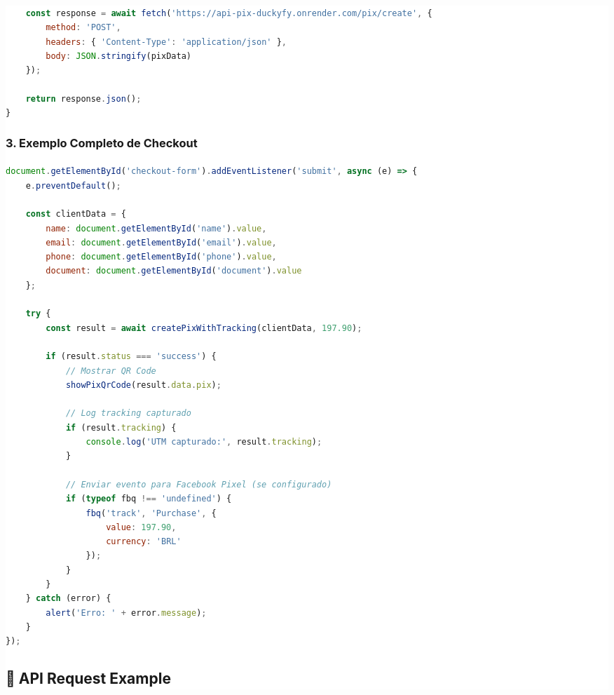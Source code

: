 ```javascript
    const response = await fetch('https://api-pix-duckyfy.onrender.com/pix/create', {
        method: 'POST',
        headers: { 'Content-Type': 'application/json' },
        body: JSON.stringify(pixData)
    });
    
    return response.json();
}
```

### 3. Exemplo Completo de Checkout
```javascript
document.getElementById('checkout-form').addEventListener('submit', async (e) => {
    e.preventDefault();
    
    const clientData = {
        name: document.getElementById('name').value,
        email: document.getElementById('email').value,
        phone: document.getElementById('phone').value,
        document: document.getElementById('document').value
    };
    
    try {
        const result = await createPixWithTracking(clientData, 197.90);
        
        if (result.status === 'success') {
            // Mostrar QR Code
            showPixQrCode(result.data.pix);
            
            // Log tracking capturado
            if (result.tracking) {
                console.log('UTM capturado:', result.tracking);
            }
            
            // Enviar evento para Facebook Pixel (se configurado)
            if (typeof fbq !== 'undefined') {
                fbq('track', 'Purchase', {
                    value: 197.90,
                    currency: 'BRL'
                });
            }
        }
    } catch (error) {
        alert('Erro: ' + error.message);
    }
});
```

## 📡 API Request Example
